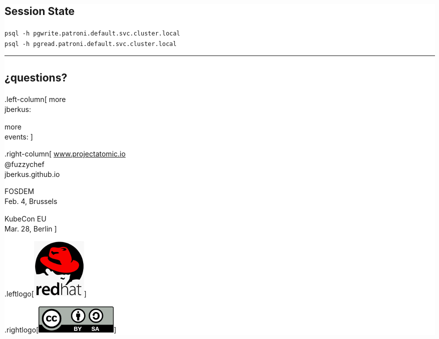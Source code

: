 
## Session State

```
psql -h pgwrite.patroni.default.svc.cluster.local
psql -h pgread.patroni.default.svc.cluster.local
```

---

## ¿questions?

.left-column[
more<br />jberkus:




more<br />events:
]

.right-column[
www.projectatomic.io<br />
@fuzzychef<br />
jberkus.github.io

FOSDEM<br />
Feb. 4, Brussels

KubeCon EU
<br />Mar. 28, Berlin
]

.leftlogo[![rh logo](red_hat_dingbat.png)]

.rightlogo[![cc by sa](by-sa.png)]
